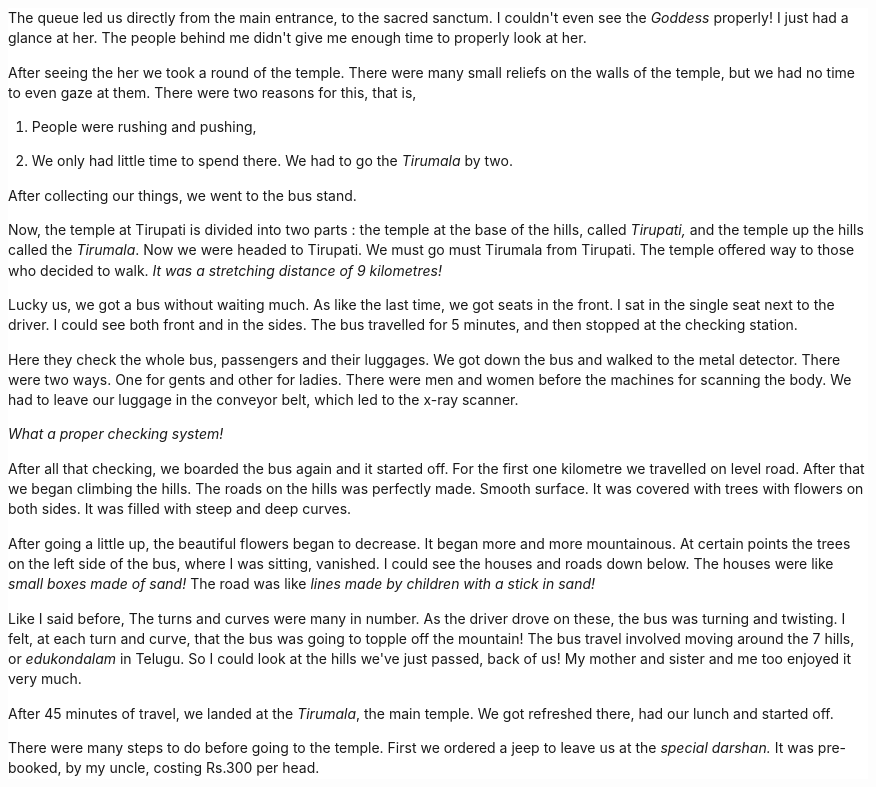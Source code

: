 The queue led us directly from the main entrance, to the sacred sanctum. 
I couldn't even see the _Goddess_ properly! I just had a
glance at her. The people behind me didn't give me enough time to properly
look at her.

After seeing the her we took a round of the temple. There were many small
reliefs on the walls of the temple, but we had no time to even gaze at them.
There were two reasons  for this, that is,

1. People were rushing and pushing,
	
2. We only had little time to spend there. We had to go the _Tirumala_ by two.

After collecting our things, we went to the bus stand. 

Now, the temple at Tirupati is divided into two parts : the temple at the base of the
hills, called _Tirupati,_ and the temple up the hills called the _Tirumala_.
Now we were headed to Tirupati. We must go must Tirumala from Tirupati. The temple offered way to those who
decided to walk. _It was a stretching distance of 9 kilometres!_

Lucky us, we got a bus without waiting much. As like the last time, we got seats in the front.
I sat in the single seat next to the driver. I could see both front and in the
sides. The bus travelled for 5 minutes, and then stopped at the checking
station. 

Here they check the whole bus, passengers and their luggages. We got
down the bus and walked to the metal detector. There were two ways. One for
gents and other for ladies. There were men and women before the machines for
scanning the body. We had to leave our luggage in the conveyor belt, which led
to the x-ray scanner. 

_What a proper checking system!_

After all that checking, we boarded the bus again and it started off. For
the first one kilometre we travelled on level road. After that we began climbing the hills.
The roads on the hills was perfectly made. Smooth surface. It was covered with
trees with flowers on both sides. It was filled with steep and deep curves.

After going a little up, the beautiful flowers began to decrease. It began
more and more mountainous. At certain points the trees on the left side of
the bus, where I was sitting, vanished. I could see the houses and roads down
below. The houses were like _small boxes made of sand!_ The road was like
_lines made by children with a stick in sand!_ 

Like I said before, The turns and curves were many in number. As the driver drove on these, the bus
was turning and twisting. I felt, at each turn and curve, that the bus was
going to topple off the mountain! The bus travel involved moving around the 7
hills, or _edukondalam_ in Telugu. So I could look at the hills we've just
passed, back of us! My mother and sister and me too enjoyed it very much.

After 45 minutes of travel, we landed at the _Tirumala_, the main temple. We
got refreshed there, had our lunch and started off. 

There were  many steps to do before going to the temple. First we ordered a jeep
to leave us at the _special darshan._ It was pre-booked, by my uncle, costing
Rs.300 per head. 
